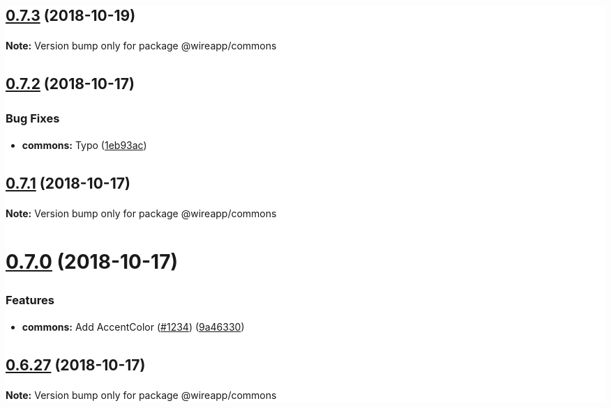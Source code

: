 
## [0.7.3](https://github.com/wireapp/wire-web-packages/tree/master/packages/commons/compare/@wireapp/commons@0.7.2...@wireapp/commons@0.7.3) (2018-10-19)

**Note:** Version bump only for package @wireapp/commons





## [0.7.2](https://github.com/wireapp/wire-web-packages/tree/master/packages/commons/compare/@wireapp/commons@0.7.1...@wireapp/commons@0.7.2) (2018-10-17)


### Bug Fixes

* **commons:** Typo ([1eb93ac](https://github.com/wireapp/wire-web-packages/tree/master/packages/commons/commit/1eb93ac))





## [0.7.1](https://github.com/wireapp/wire-web-packages/tree/master/packages/commons/compare/@wireapp/commons@0.7.0...@wireapp/commons@0.7.1) (2018-10-17)

**Note:** Version bump only for package @wireapp/commons





# [0.7.0](https://github.com/wireapp/wire-web-packages/tree/master/packages/commons/compare/@wireapp/commons@0.6.27...@wireapp/commons@0.7.0) (2018-10-17)


### Features

* **commons:** Add AccentColor ([#1234](https://github.com/wireapp/wire-web-packages/tree/master/packages/commons/issues/1234)) ([9a46330](https://github.com/wireapp/wire-web-packages/tree/master/packages/commons/commit/9a46330))





## [0.6.27](https://github.com/wireapp/wire-web-packages/tree/master/packages/commons/compare/@wireapp/commons@0.6.26...@wireapp/commons@0.6.27) (2018-10-17)

**Note:** Version bump only for package @wireapp/commons



